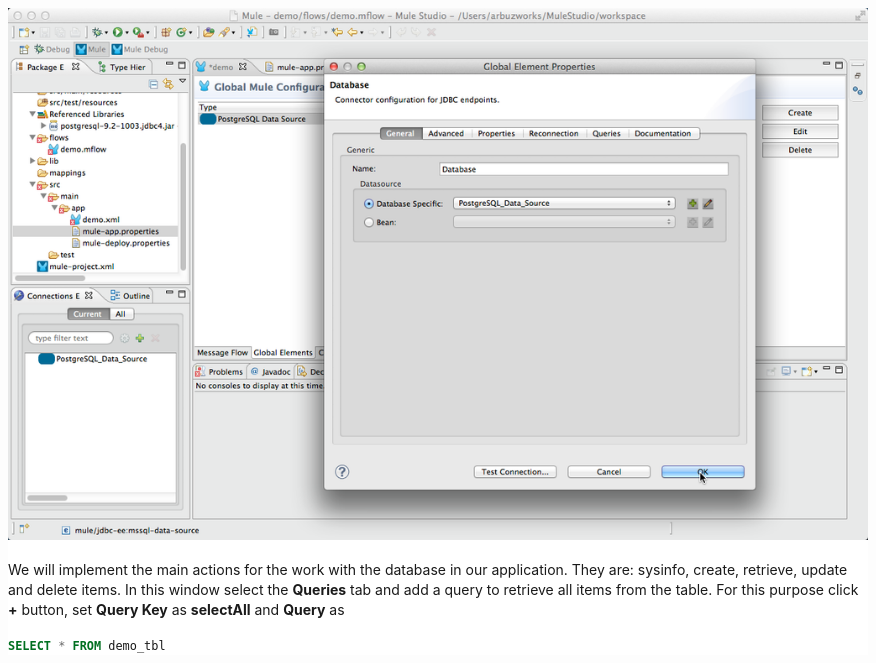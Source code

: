 ![Configure application](images/step3-4.png)

We will implement the main actions for the work with the database in our application. They are: sysinfo, create, retrieve, update and delete items. In this window select the **Queries** tab and add a query to retrieve all items from the table. For this purpose click **+** button, set **Query Key** as **selectAll** and **Query** as

```sql
SELECT * FROM demo_tbl
```
